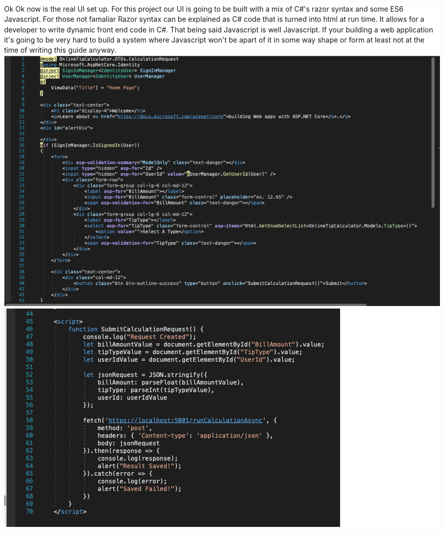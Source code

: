   Ok Ok now is the real UI set up. For this project our UI is going to be built with a mix of C#'s razor syntax and some ES6 Javascript. For those not famaliar Razor syntax can be explained as C# code that is turned into html at run time. It allows for a developer to write dynamic front end code in C#. That being said Javascript is well Javascript. If your building a web application it's going to be very hard to build a system where Javascript won't be apart of it in some way shape or form at least not at the time of writing this guide anyway. 
  <img src="OnlineTipCalculator/Images/Screen%20Shot%202021-12-28%20at%2011.06.13%20PM.png">
  <img src="OnlineTipCalculator/Images/Screen%20Shot%202021-12-28%20at%2011.07.11%20PM.png">
